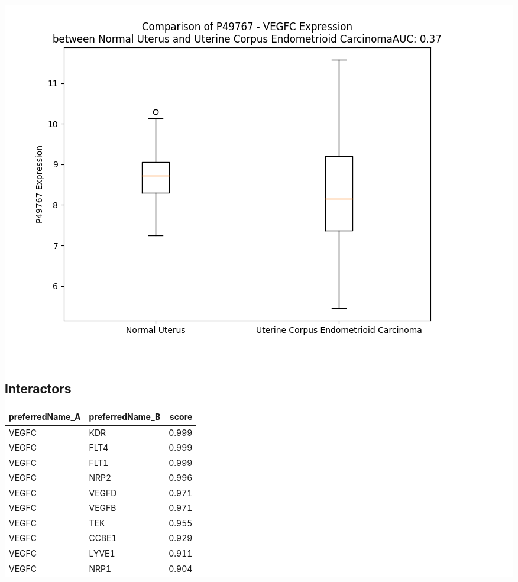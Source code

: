 ![Expression Comparison](./P49767_expression_comparison.png)

## Interactors

| preferredName_A   | preferredName_B   |   score |
|:------------------|:------------------|--------:|
| VEGFC             | KDR               |   0.999 |
| VEGFC             | FLT4              |   0.999 |
| VEGFC             | FLT1              |   0.999 |
| VEGFC             | NRP2              |   0.996 |
| VEGFC             | VEGFD             |   0.971 |
| VEGFC             | VEGFB             |   0.971 |
| VEGFC             | TEK               |   0.955 |
| VEGFC             | CCBE1             |   0.929 |
| VEGFC             | LYVE1             |   0.911 |
| VEGFC             | NRP1              |   0.904 |
